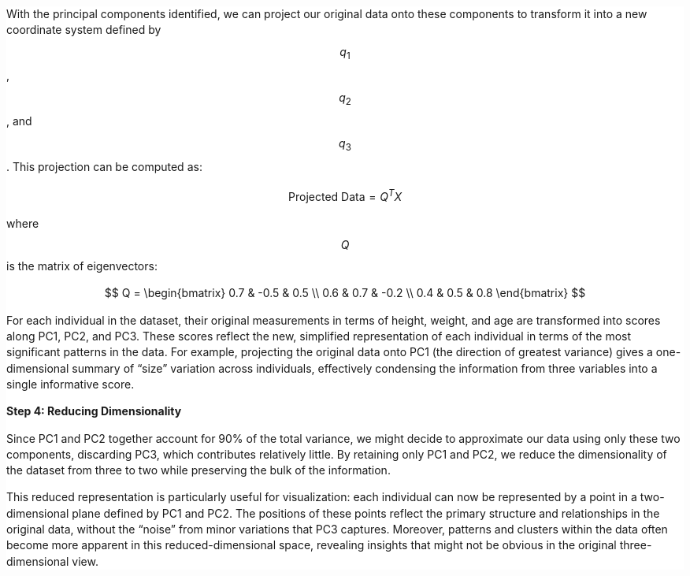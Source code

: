 With the principal components identified, we can project our original data onto these components to transform it into a new coordinate system defined by $$ q_1 $$, $$ q_2 $$, and $$ q_3 $$. This projection can be computed as:

$$
\text{Projected Data} = Q^T X
$$

where $$ Q $$ is the matrix of eigenvectors:

$$
Q = \begin{bmatrix} 0.7 & -0.5 & 0.5 \\ 0.6 & 0.7 & -0.2 \\ 0.4 & 0.5 & 0.8 \end{bmatrix}
$$

For each individual in the dataset, their original measurements in terms of height, weight, and age are transformed into scores along PC1, PC2, and PC3. These scores reflect the new, simplified representation of each individual in terms of the most significant patterns in the data. For example, projecting the original data onto PC1 (the direction of greatest variance) gives a one-dimensional summary of “size” variation across individuals, effectively condensing the information from three variables into a single informative score.

**Step 4: Reducing Dimensionality**

Since PC1 and PC2 together account for 90% of the total variance, we might decide to approximate our data using only these two components, discarding PC3, which contributes relatively little. By retaining only PC1 and PC2, we reduce the dimensionality of the dataset from three to two while preserving the bulk of the information.

This reduced representation is particularly useful for visualization: each individual can now be represented by a point in a two-dimensional plane defined by PC1 and PC2. The positions of these points reflect the primary structure and relationships in the original data, without the “noise” from minor variations that PC3 captures. Moreover, patterns and clusters within the data often become more apparent in this reduced-dimensional space, revealing insights that might not be obvious in the original three-dimensional view.

<script type="text/tikz">
\begin{tikzpicture}

% Darker blue fill for the front Weight-Height square plane
\fill[blue!40, opacity=0.6] (0,0,0) -- (2.8,0,0) -- (2.8,2.8,0) -- (0,2.8,0) -- cycle;

% Lighter blue fill for the Weight-Age side parallelogram
\fill[blue!30, opacity=0.4] (0,0,0) -- (0,0,2.8) -- (0,2.8,2.8) -- (0,2.8,0) -- cycle;

% Lighter blue fill for the Height-Age top parallelogram
\fill[blue!30, opacity=0.4] (0,0,2.8) -- (2.8,0,2.8) -- (2.8,2.8,2.8) -- (0,2.8,2.8) -- cycle;

% Original 3D coordinate system (Height, Weight, Age)
\draw[->, thick] (0,0,0) -- (2.8,0,0) node[anchor=north east] {Height};
\draw[->, thick] (0,0,0) -- (0,2.8,0) node[anchor=north west] {Weight};
\draw[->, thick] (0,0,0) -- (0,0,2.8) node[anchor=south] {Age};

% Original data points in the 3D coordinate system (blue)
\fill[blue] (1,2,1.5) circle (2pt);
\fill[blue] (1.8,1.2,1.8) circle (2pt);
\fill[blue] (1.3,1.8,1.3) circle (2pt);
\fill[blue] (1.6,1.5,1) circle (2pt);
